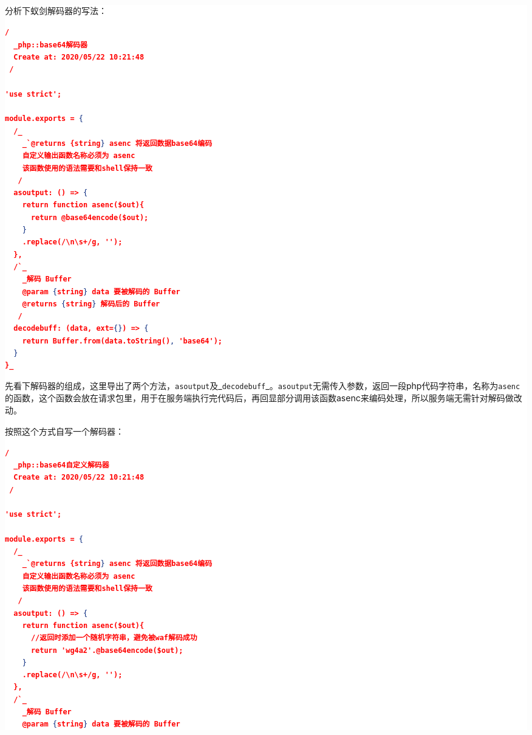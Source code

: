 
分析下蚁剑解码器的写法：


```json
/
  _php::base64解码器
  Create at: 2020/05/22 10:21:48
 /

'use strict';

module.exports = {
  /_
    _`@returns {string} asenc 将返回数据base64编码
    自定义输出函数名称必须为 asenc
    该函数使用的语法需要和shell保持一致
   /
  asoutput: () => {
    return function asenc($out){
      return @base64encode($out);
    }
    .replace(/\n\s+/g, '');
  },
  /`_
    _解码 Buffer
    @param {string} data 要被解码的 Buffer
    @returns {string} 解码后的 Buffer
   /
  decodebuff: (data, ext={}) => {
    return Buffer.from(data.toString(), 'base64');
  }
}_

```


先看下解码器的组成，这里导出了两个方法，`asoutput`及_`decodebuff`_。`asoutput`无需传入参数，返回一段php代码字符串，名称为`asenc`的函数，这个函数会放在请求包里，用于在服务端执行完代码后，再回显部分调用该函数asenc来编码处理，所以服务端无需针对解码做改动。


按照这个方式自写一个解码器：


```json
/
  _php::base64自定义解码器
  Create at: 2020/05/22 10:21:48
 /

'use strict';

module.exports = {
  /_
    _`@returns {string} asenc 将返回数据base64编码
    自定义输出函数名称必须为 asenc
    该函数使用的语法需要和shell保持一致
   /
  asoutput: () => {
    return function asenc($out){
      //返回时添加一个随机字符串，避免被waf解码成功
      return 'wg4a2'.@base64encode($out);
    }
    .replace(/\n\s+/g, '');
  },
  /`_
    _解码 Buffer
    @param {string} data 要被解码的 Buffer
```